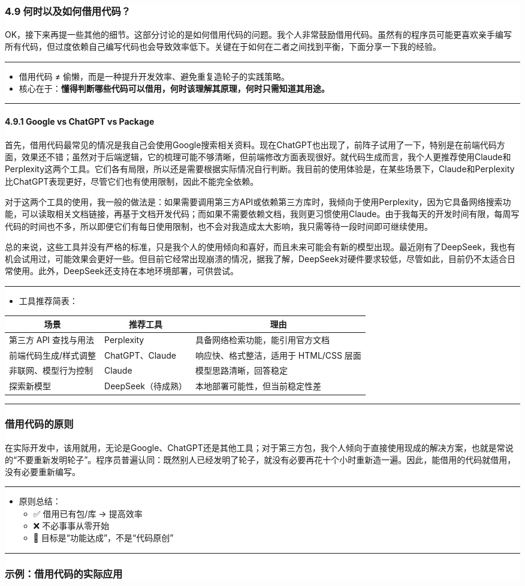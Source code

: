 
### 4.9 何时以及如何借用代码？

OK，接下来再提一些其他的细节。这部分讨论的是如何借用代码的问题。我个人非常鼓励借用代码。虽然有的程序员可能更喜欢亲手编写所有代码，但过度依赖自己编写代码也会导致效率低下。关键在于如何在二者之间找到平衡，下面分享一下我的经验。

---

- 借用代码 ≠ 偷懒，而是一种提升开发效率、避免重复造轮子的实践策略。  
- 核心在于：**懂得判断哪些代码可以借用，何时该理解其原理，何时只需知道其用途。**

---

#### 4.9.1 Google vs ChatGPT vs Package

首先，借用代码最常见的情况是我自己会使用Google搜索相关资料。现在ChatGPT也出现了，前阵子试用了一下，特别是在前端代码方面，效果还不错；虽然对于后端逻辑，它的梳理可能不够清晰，但前端修改方面表现很好。就代码生成而言，我个人更推荐使用Claude和Perplexity这两个工具。它们各有局限，所以还是需要根据实际情况自行判断。我目前的使用体验是，在某些场景下，Claude和Perplexity比ChatGPT表现更好，尽管它们也有使用限制，因此不能完全依赖。

对于这两个工具的使用，我一般的做法是：如果需要调用第三方API或依赖第三方库时，我倾向于使用Perplexity，因为它具备网络搜索功能，可以读取相关文档链接，再基于文档开发代码；而如果不需要依赖文档，我则更习惯使用Claude。由于我每天的开发时间有限，每周写代码的时间也不多，所以即便它们有每日使用限制，也不会对我造成太大影响，我只需等待一段时间即可继续使用。

总的来说，这些工具并没有严格的标准，只是我个人的使用倾向和喜好，而且未来可能会有新的模型出现。最近刚有了DeepSeek，我也有机会试用过，可能效果会更好一些。但目前它经常出现崩溃的情况，据我了解，DeepSeek对硬件要求较低，尽管如此，目前仍不太适合日常使用。此外，DeepSeek还支持在本地环境部署，可供尝试。

---

- 工具推荐简表：

| 场景                    | 推荐工具       | 理由                                               |
|-------------------------|----------------|----------------------------------------------------|
| 第三方 API 查找与用法   | Perplexity     | 具备网络检索功能，能引用官方文档                  |
| 前端代码生成/样式调整   | ChatGPT、Claude | 响应快、格式整洁，适用于 HTML/CSS 层面             |
| 非联网、模型行为控制    | Claude          | 模型思路清晰，回答稳定                            |
| 探索新模型              | DeepSeek（待成熟） | 本地部署可能性，但当前稳定性差                    |

---

### 借用代码的原则

在实际开发中，该用就用，无论是Google、ChatGPT还是其他工具；对于第三方包，我个人倾向于直接使用现成的解决方案，也就是常说的“不要重新发明轮子”。程序员普遍认同：既然别人已经发明了轮子，就没有必要再花十个小时重新造一遍。因此，能借用的代码就借用，没有必要重新编写。

---

- 原则总结：  
  - ✅ 借用已有包/库 → 提高效率  
  - ❌ 不必事事从零开始  
  - 🎯 目标是“功能达成”，不是“代码原创”

---

### 示例：借用代码的实际应用
